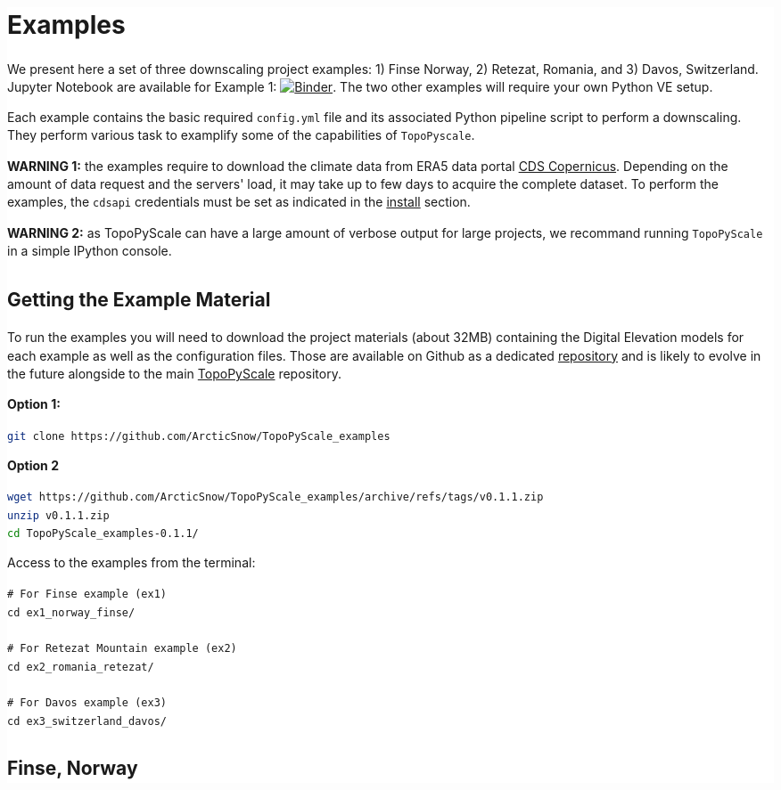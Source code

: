 # Examples

We present here a set of three downscaling project examples: 1) Finse Norway, 2) Retezat, Romania, and 3) Davos, Switzerland. Jupyter Notebook are available for Example 1: [![Binder](https://mybinder.org/badge_logo.svg)](https://mybinder.org/v2/gh/ArcticSnow/TopoPyScale_examples/HEAD). The two other examples will require your own Python VE setup. 

Each example contains the basic required `config.yml` file and its associated Python pipeline script to perform a downscaling. They perform various task to examplify some of the capabilities of `TopoPyscale`.  

**WARNING 1:** the examples require to download the climate data from ERA5 data portal [CDS Copernicus](https://cds.climate.copernicus.eu/). Depending on the amount of data request and the servers' load, it may take up to few days to acquire the complete dataset. To perform the examples, the `cdsapi` credentials must be set as indicated in the [install](./01_instal.md) section. 

**WARNING 2:** as TopoPyScale can have a large amount of verbose output for large projects, we recommand running `TopoPyScale` in a simple IPython console.

## Getting the Example Material

To run the examples you will need to download the project materials (about 32MB) containing the Digital Elevation models for each example as well as the configuration files. Those are available on Github as a dedicated [repository](https://github.com/ArcticSnow/TopoPyScale_examples) and is likely to evolve in the future alongside to the main [TopoPyScale](https://github.com/ArcticSnow/TopoPyScale) repository.

**Option 1:**
```bash
git clone https://github.com/ArcticSnow/TopoPyScale_examples
```

**Option 2**
```bash
wget https://github.com/ArcticSnow/TopoPyScale_examples/archive/refs/tags/v0.1.1.zip
unzip v0.1.1.zip
cd TopoPyScale_examples-0.1.1/
```

Access to the examples from the terminal:
```
# For Finse example (ex1)
cd ex1_norway_finse/

# For Retezat Mountain example (ex2)
cd ex2_romania_retezat/

# For Davos example (ex3)
cd ex3_switzerland_davos/
```

## Finse, Norway
